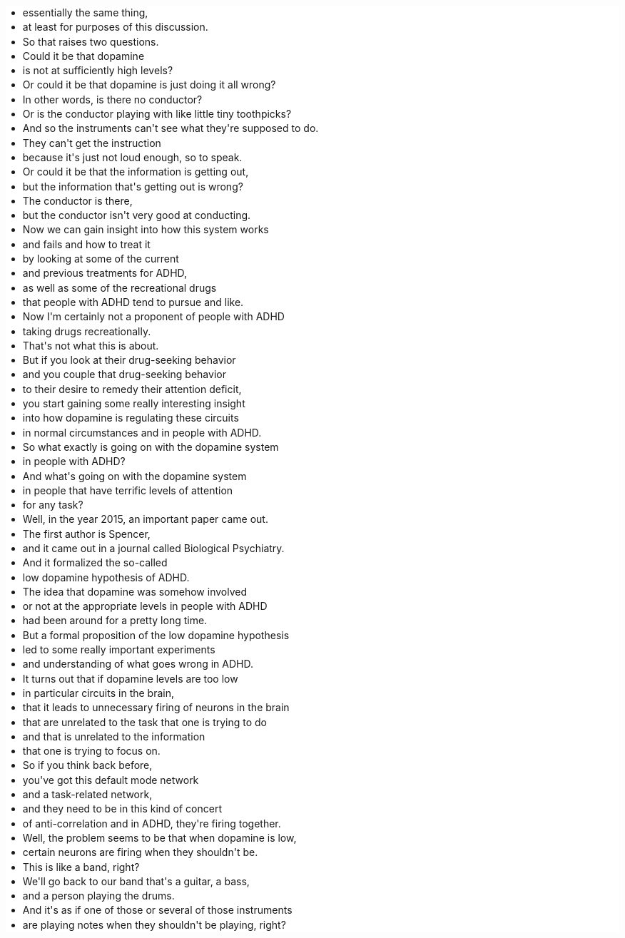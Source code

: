 *  essentially the same thing,
*  at least for purposes of this discussion.
*  So that raises two questions.
*  Could it be that dopamine
*  is not at sufficiently high levels?
*  Or could it be that dopamine is just doing it all wrong?
*  In other words, is there no conductor?
*  Or is the conductor playing with like little tiny toothpicks?
*  And so the instruments can't see what they're supposed to do.
*  They can't get the instruction
*  because it's just not loud enough, so to speak.
*  Or could it be that the information is getting out,
*  but the information that's getting out is wrong?
*  The conductor is there,
*  but the conductor isn't very good at conducting.
*  Now we can gain insight into how this system works
*  and fails and how to treat it
*  by looking at some of the current
*  and previous treatments for ADHD,
*  as well as some of the recreational drugs
*  that people with ADHD tend to pursue and like.
*  Now I'm certainly not a proponent of people with ADHD
*  taking drugs recreationally.
*  That's not what this is about.
*  But if you look at their drug-seeking behavior
*  and you couple that drug-seeking behavior
*  to their desire to remedy their attention deficit,
*  you start gaining some really interesting insight
*  into how dopamine is regulating these circuits
*  in normal circumstances and in people with ADHD.
*  So what exactly is going on with the dopamine system
*  in people with ADHD?
*  And what's going on with the dopamine system
*  in people that have terrific levels of attention
*  for any task?
*  Well, in the year 2015, an important paper came out.
*  The first author is Spencer,
*  and it came out in a journal called Biological Psychiatry.
*  And it formalized the so-called
*  low dopamine hypothesis of ADHD.
*  The idea that dopamine was somehow involved
*  or not at the appropriate levels in people with ADHD
*  had been around for a pretty long time.
*  But a formal proposition of the low dopamine hypothesis
*  led to some really important experiments
*  and understanding of what goes wrong in ADHD.
*  It turns out that if dopamine levels are too low
*  in particular circuits in the brain,
*  that it leads to unnecessary firing of neurons in the brain
*  that are unrelated to the task that one is trying to do
*  and that is unrelated to the information
*  that one is trying to focus on.
*  So if you think back before,
*  you've got this default mode network
*  and a task-related network,
*  and they need to be in this kind of concert
*  of anti-correlation and in ADHD, they're firing together.
*  Well, the problem seems to be that when dopamine is low,
*  certain neurons are firing when they shouldn't be.
*  This is like a band, right?
*  We'll go back to our band that's a guitar, a bass,
*  and a person playing the drums.
*  And it's as if one of those or several of those instruments
*  are playing notes when they shouldn't be playing, right?